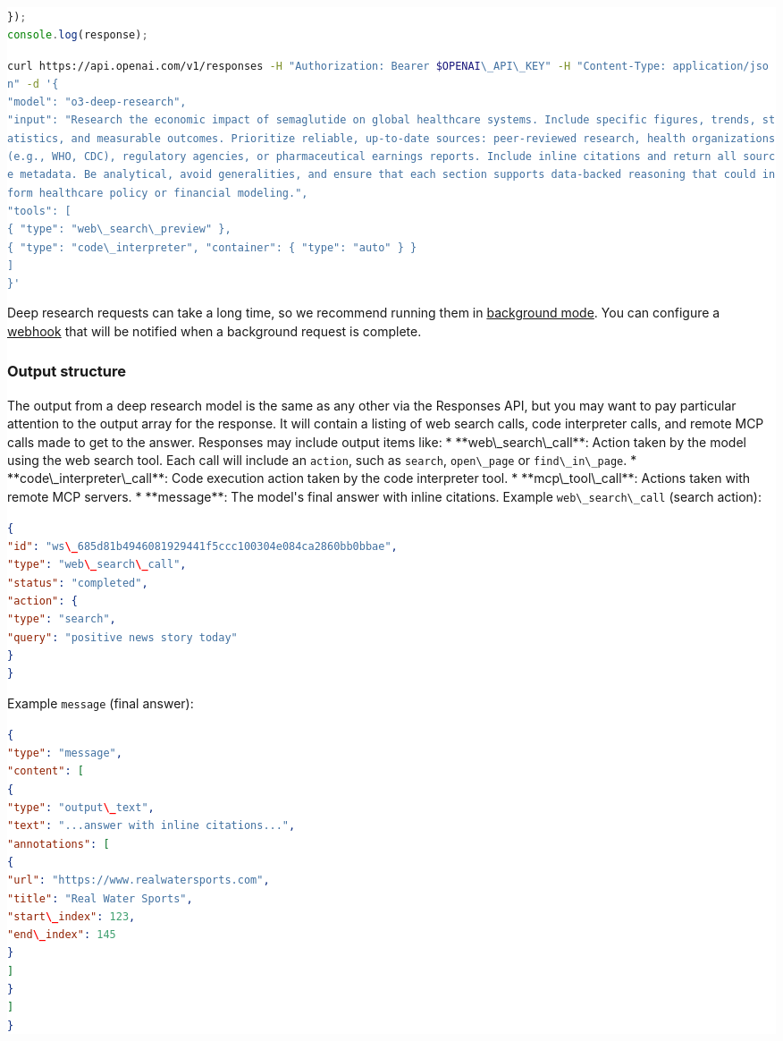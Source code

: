 ```javascript
});
console.log(response);
```
```bash
curl https://api.openai.com/v1/responses -H "Authorization: Bearer $OPENAI\_API\_KEY" -H "Content-Type: application/json" -d '{
"model": "o3-deep-research",
"input": "Research the economic impact of semaglutide on global healthcare systems. Include specific figures, trends, statistics, and measurable outcomes. Prioritize reliable, up-to-date sources: peer-reviewed research, health organizations (e.g., WHO, CDC), regulatory agencies, or pharmaceutical earnings reports. Include inline citations and return all source metadata. Be analytical, avoid generalities, and ensure that each section supports data-backed reasoning that could inform healthcare policy or financial modeling.",
"tools": [
{ "type": "web\_search\_preview" },
{ "type": "code\_interpreter", "container": { "type": "auto" } }
]
}'
```
Deep research requests can take a long time, so we recommend running them in [background mode](/docs/guides/background). You can configure a [webhook](/docs/guides/webhooks) that will be notified when a background request is complete.

### Output structure
The output from a deep research model is the same as any other via the Responses API, but you may want to pay particular attention to the output array for the response. It will contain a listing of web search calls, code interpreter calls, and remote MCP calls made to get to the answer.
Responses may include output items like:
\* \*\*web\\_search\\_call\*\*: Action taken by the model using the web search tool. Each call will include an `action`, such as `search`, `open\_page` or `find\_in\_page`.
\* \*\*code\\_interpreter\\_call\*\*: Code execution action taken by the code interpreter tool.
\* \*\*mcp\\_tool\\_call\*\*: Actions taken with remote MCP servers.
\* \*\*message\*\*: The model's final answer with inline citations.
Example `web\_search\_call` (search action):
```json
{
"id": "ws\_685d81b4946081929441f5ccc100304e084ca2860bb0bbae",
"type": "web\_search\_call",
"status": "completed",
"action": {
"type": "search",
"query": "positive news story today"
}
}
```
Example `message` (final answer):
```json
{
"type": "message",
"content": [
{
"type": "output\_text",
"text": "...answer with inline citations...",
"annotations": [
{
"url": "https://www.realwatersports.com",
"title": "Real Water Sports",
"start\_index": 123,
"end\_index": 145
}
]
}
]
}
```